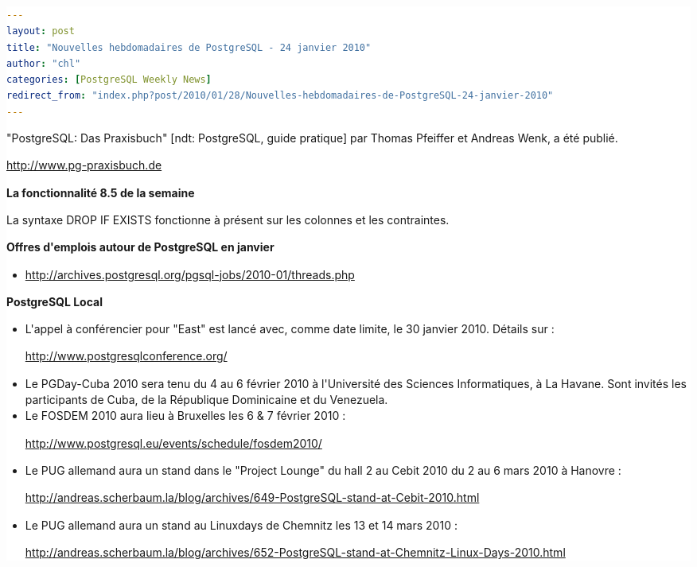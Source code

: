 ```yaml
---
layout: post
title: "Nouvelles hebdomadaires de PostgreSQL - 24 janvier 2010"
author: "chl"
categories: [PostgreSQL Weekly News]
redirect_from: "index.php?post/2010/01/28/Nouvelles-hebdomadaires-de-PostgreSQL-24-janvier-2010"
---
```



<p>"PostgreSQL: Das Praxisbuch" [ndt: PostgreSQL, guide pratique] par Thomas Pfeiffer et Andreas Wenk, a &eacute;t&eacute; publi&eacute;. 

<a target="_blank" href="http://www.pg-praxisbuch.de">http://www.pg-praxisbuch.de</a></p>

<p><strong>La fonctionnalit&eacute; 8.5 de la semaine</strong></p>

<p>La syntaxe DROP IF EXISTS fonctionne &agrave; pr&eacute;sent sur les colonnes et les contraintes.</p>

<p><strong>Offres d'emplois autour de PostgreSQL en janvier</strong></p>

<ul>

<li><a target="_blank" href="http://archives.postgresql.org/pgsql-jobs/2010-01/threads.php">http://archives.postgresql.org/pgsql-jobs/2010-01/threads.php</a></li>

</ul>

<p><strong>PostgreSQL Local</strong></p>

<ul>

<li>L'appel &agrave; conf&eacute;rencier pour "East" est lanc&eacute; avec, comme date limite, le 30 janvier 2010. D&eacute;tails sur&nbsp;: 

<a target="_blank" href="http://www.postgresqlconference.org/">http://www.postgresqlconference.org/</a></li>

<li>Le PGDay-Cuba 2010 sera tenu du 4 au 6 f&eacute;vrier 2010 &agrave; l'Universit&eacute; des Sciences Informatiques, &agrave; La Havane. Sont invit&eacute;s les participants de Cuba, de la R&eacute;publique Dominicaine et du Venezuela.</li>

<li>Le FOSDEM 2010 aura lieu &agrave; Bruxelles les 6 &amp; 7 f&eacute;vrier 2010&nbsp;: 

<a target="_blank" href="http://www.postgresql.eu/events/schedule/fosdem2010/">http://www.postgresql.eu/events/schedule/fosdem2010/</a></li>

<li>Le PUG allemand aura un stand dans le "Project Lounge" du hall 2 au Cebit 2010 du 2 au 6 mars 2010 &agrave; Hanovre&nbsp;: 

<a target="_blank" href="http://andreas.scherbaum.la/blog/archives/649-PostgreSQL-stand-at-Cebit-2010.html">http://andreas.scherbaum.la/blog/archives/649-PostgreSQL-stand-at-Cebit-2010.html</a></li>

<li>Le PUG allemand aura un stand au Linuxdays de Chemnitz les 13 et 14 mars 2010&nbsp;: 

<a target="_blank" href="http://andreas.scherbaum.la/blog/archives/652-PostgreSQL-stand-at-Chemnitz-Linux-Days-2010.html">http://andreas.scherbaum.la/blog/archives/652-PostgreSQL-stand-at-Chemnitz-Linux-Days-2010.html</a></li>
